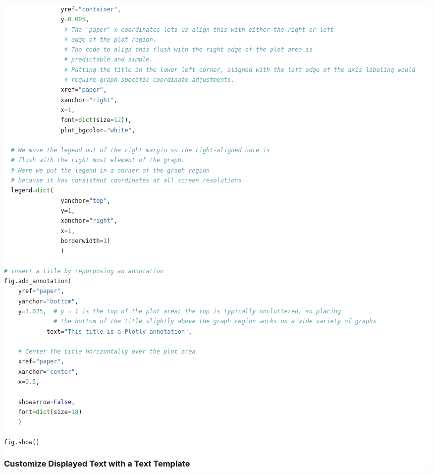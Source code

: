 ```python
                yref="container",
                y=0.005,
                 # The "paper" x-coordinates lets us align this with either the right or left
                 # edge of the plot region. 
                 # The code to align this flush with the right edge of the plot area is 
                 # predictable and simple.  
                 # Putting the title in the lower left corner, aligned with the left edge of the axis labeling would
                 # require graph specific coordinate adjustments.
                xref="paper",
                xanchor="right",
                x=1, 
                font=dict(size=12)),
                plot_bgcolor="white",

  # We move the legend out of the right margin so the right-aligned note is 
  # flush with the right most element of the graph.
  # Here we put the legend in a corner of the graph region
  # because it has consistent coordinates at all screen resolutions.
  legend=dict(
                yanchor="top",
                y=1,
                xanchor="right",
                x=1,
                borderwidth=1)
                )

# Insert a title by repurposing an annotation 
fig.add_annotation(
    yref="paper",
    yanchor="bottom",
    y=1.025,  # y = 1 is the top of the plot area; the top is typically uncluttered, so placing 
              # the bottom of the title slightly above the graph region works on a wide variety of graphs
            text="This title is a Plotly annotation",

    # Center the title horizontally over the plot area
    xref="paper",
    xanchor="center",
    x=0.5, 

    showarrow=False,
    font=dict(size=18)
    )

fig.show()
```


### Customize Displayed Text with a Text Template
